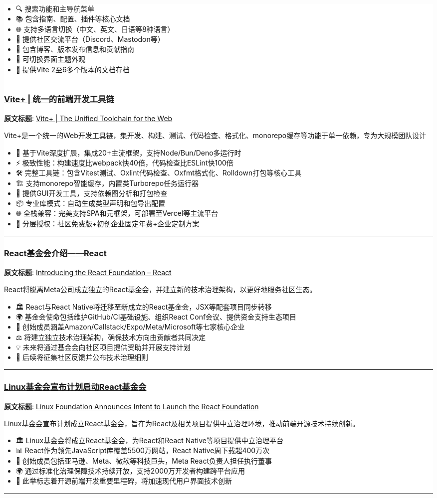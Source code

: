 - 🔍 搜索功能和主导航菜单
- 📚 包含指南、配置、插件等核心文档
- 🌐 支持多语言切换（中文、英文、日语等8种语言）
- 💬 提供社区交流平台（Discord、Mastodon等）
- 📝 包含博客、版本发布信息和贡献指南
- 🎨 可切换界面主题外观
- 📄 提供Vite 2至6多个版本的文档存档

---

### [Vite+ | 统一的前端开发工具链](https://viteplus.dev/)

**原文标题**: [Vite+ | The Unified Toolchain for the Web](https://viteplus.dev/)

Vite+是一个统一的Web开发工具链，集开发、构建、测试、代码检查、格式化、monorepo缓存等功能于单一依赖，专为大规模团队设计

- 🚀 基于Vite深度扩展，集成20+主流框架，支持Node/Bun/Deno多运行时
- ⚡ 极致性能：构建速度比webpack快40倍，代码检查比ESLint快100倍
- 🛠️ 完整工具链：包含Vitest测试、Oxlint代码检查、Oxfmt格式化、Rolldown打包等核心工具
- 🏗️ 支持monorepo智能缓存，内置类Turborepo任务运行器
- 🔧 提供GUI开发工具，支持依赖图分析和打包检查
- 📦 专业库模式：自动生成类型声明和包导出配置
- 🌐 全栈兼容：完美支持SPA和元框架，可部署至Vercel等主流平台
- 💼 分层授权：社区免费版+初创企业固定年费+企业定制方案

---

### [React基金会介绍——React](https://react.dev/blog/2025/10/07/introducing-the-react-foundation)

**原文标题**: [Introducing the React Foundation – React](https://react.dev/blog/2025/10/07/introducing-the-react-foundation)

React将脱离Meta公司成立独立的React基金会，并建立新的技术治理架构，以更好地服务社区生态。

- 🏛️ React与React Native将迁移至新成立的React基金会，JSX等配套项目同步转移
- 🌍 基金会使命包括维护GitHub/CI基础设施、组织React Conf会议、提供资金支持生态项目
- 👥 创始成员涵盖Amazon/Callstack/Expo/Meta/Microsoft等七家核心企业
- ⚖️ 将建立独立技术治理架构，确保技术方向由贡献者共同决定
- 💡 未来将通过基金会向社区项目提供资助并开展支持计划
- 🔄 后续将征集社区反馈并公布技术治理细则

---

### [Linux基金会宣布计划启动React基金会](https://www.linuxfoundation.org/press/linux-foundation-announces-intent-to-launch-the-react-foundation)

**原文标题**: [Linux Foundation Announces Intent to Launch the React Foundation](https://www.linuxfoundation.org/press/linux-foundation-announces-intent-to-launch-the-react-foundation)

Linux基金会宣布计划成立React基金会，旨在为React及相关项目提供中立治理环境，推动前端开源技术持续创新。

- 🏛️ Linux基金会将成立React基金会，为React和React Native等项目提供中立治理平台
- 📊 React作为领先JavaScript库覆盖5500万网站，React Native周下载超400万次
- 🤝 创始成员包括亚马逊、Meta、微软等科技巨头，Meta React负责人担任执行董事
- 🌍 通过标准化治理保障技术持续开放，支持2000万开发者构建跨平台应用
- 🚀 此举标志着开源前端开发重要里程碑，将加速现代用户界面技术创新

---